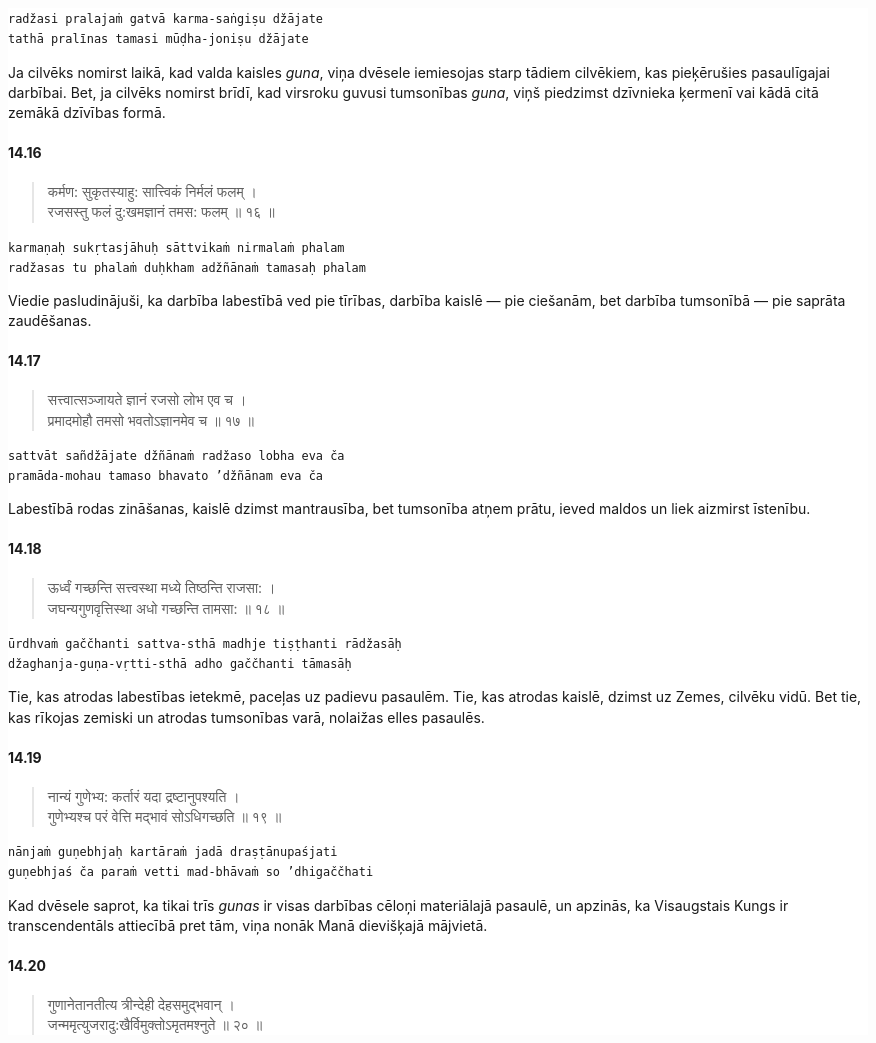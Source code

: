     radžasi pralajaṁ gatvā karma-saṅgiṣu džājate 
    tathā pralı̄nas tamasi mūḍha-joniṣu džājate 

Ja cilvēks nomirst laikā, kad valda kaisles *guna*, vin̦a dvēsele iemiesojas starp tādiem cilvēkiem, kas piek̦ērušies pasaulı̄gajai darbı̄bai. Bet, ja cilvēks nomirst brı̄dı̄, kad virsroku guvusi tumsonı̄bas *guna*, vin̦š piedzimst dzı̄vnieka k̦ermenı̄ vai kādā citā zemākā dzı̄vı̄bas formā.

#### 14.16

> कर्मण: सुकृतस्याहु: सात्त्विकं निर्मलं फलम् ।\
> रजसस्तु फलं दु:खमज्ञानं तमस: फलम् ॥ १६ ॥

    karmaṇaḥ sukṛtasjāhuḥ sāttvikaṁ nirmalaṁ phalam 
    radžasas tu phalaṁ duḥkham adžñānaṁ tamasaḥ phalam

Viedie pasludinājuši, ka darbı̄ba labestı̄bā ved pie tı̄rı̄bas, darbı̄ba kaislē — pie ciešanām, bet darbı̄ba tumsonı̄bā — pie saprāta zaudēšanas.

#### 14.17

> सत्त्वात्सञ्जायते ज्ञानं रजसो लोभ एव च ।\
> प्रमादमोहौ तमसो भवतोऽज्ञानमेव च ॥ १७ ॥

    sattvāt sañdžājate džñānaṁ radžaso lobha eva ča 
    pramāda-mohau tamaso bhavato ’džñānam eva ča 

Labestı̄bā rodas zināšanas, kaislē dzimst mantrausı̄ba, bet tumsonı̄ba atn̦em prātu, ieved maldos un liek aizmirst ı̄stenı̄bu.

#### 14.18

> ऊर्ध्वं गच्छन्ति सत्त्वस्था मध्ये तिष्ठन्ति राजसा: ।\
> जघन्यगुणवृत्तिस्था अधो गच्छन्ति तामसा: ॥ १८ ॥

    ūrdhvaṁ gaččhanti sattva-sthā madhje tiṣṭhanti rādžasāḥ
    džaghanja-guṇa-vṛtti-sthā adho gaččhanti tāmasāḥ
    
Tie, kas atrodas labestı̄bas ietekmē, pacel̦as uz padievu pasaulēm. Tie, kas atrodas kaislē, dzimst uz Zemes, cilvēku vidū. Bet tie, kas rı̄kojas zemiski un atrodas tumsonı̄bas varā, nolaižas elles pasaulēs.

#### 14.19

> नान्यं गुणेभ्य: कर्तारं यदा द्रष्टानुपश्यति ।\
> गुणेभ्यश्च परं वेत्ति मद्भ‍ावं सोऽधिगच्छति ॥ १९ ॥

    nānjaṁ guṇebhjaḥ kartāraṁ jadā draṣṭānupaśjati 
    guṇebhjaś ča paraṁ vetti mad-bhāvaṁ so ’dhigaččhati

Kad dvēsele saprot, ka tikai trı̄s *gunas* ir visas darbı̄bas cēlon̦i materiālajā pasaulē, un apzinās, ka Visaugstais Kungs ir transcendentāls attiecı̄bā pret tām, vin̦a nonāk Manā dievišk̦ajā mājvietā.

#### 14.20

> गुणानेतानतीत्य त्रीन्देही देहसमुद्भ‍वान् ।\
> जन्ममृत्युजरादु:खैर्विमुक्तोऽमृतमश्न‍ुते ॥ २० ॥
